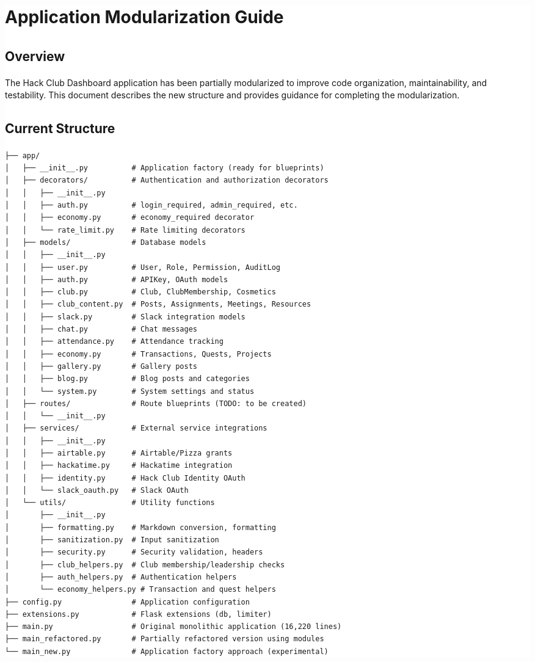 # Application Modularization Guide

## Overview

The Hack Club Dashboard application has been partially modularized to improve code organization, maintainability, and testability. This document describes the new structure and provides guidance for completing the modularization.

## Current Structure

```
├── app/
│   ├── __init__.py          # Application factory (ready for blueprints)
│   ├── decorators/          # Authentication and authorization decorators
│   │   ├── __init__.py
│   │   ├── auth.py          # login_required, admin_required, etc.
│   │   ├── economy.py       # economy_required decorator
│   │   └── rate_limit.py    # Rate limiting decorators
│   ├── models/              # Database models
│   │   ├── __init__.py
│   │   ├── user.py          # User, Role, Permission, AuditLog
│   │   ├── auth.py          # APIKey, OAuth models
│   │   ├── club.py          # Club, ClubMembership, Cosmetics
│   │   ├── club_content.py  # Posts, Assignments, Meetings, Resources
│   │   ├── slack.py         # Slack integration models
│   │   ├── chat.py          # Chat messages
│   │   ├── attendance.py    # Attendance tracking
│   │   ├── economy.py       # Transactions, Quests, Projects
│   │   ├── gallery.py       # Gallery posts
│   │   ├── blog.py          # Blog posts and categories
│   │   └── system.py        # System settings and status
│   ├── routes/              # Route blueprints (TODO: to be created)
│   │   └── __init__.py
│   ├── services/            # External service integrations
│   │   ├── __init__.py
│   │   ├── airtable.py      # Airtable/Pizza grants
│   │   ├── hackatime.py     # Hackatime integration
│   │   ├── identity.py      # Hack Club Identity OAuth
│   │   └── slack_oauth.py   # Slack OAuth
│   └── utils/               # Utility functions
│       ├── __init__.py
│       ├── formatting.py    # Markdown conversion, formatting
│       ├── sanitization.py  # Input sanitization
│       ├── security.py      # Security validation, headers
│       ├── club_helpers.py  # Club membership/leadership checks
│       ├── auth_helpers.py  # Authentication helpers
│       └── economy_helpers.py # Transaction and quest helpers
├── config.py                # Application configuration
├── extensions.py            # Flask extensions (db, limiter)
├── main.py                  # Original monolithic application (16,220 lines)
├── main_refactored.py       # Partially refactored version using modules
└── main_new.py              # Application factory approach (experimental)
```
